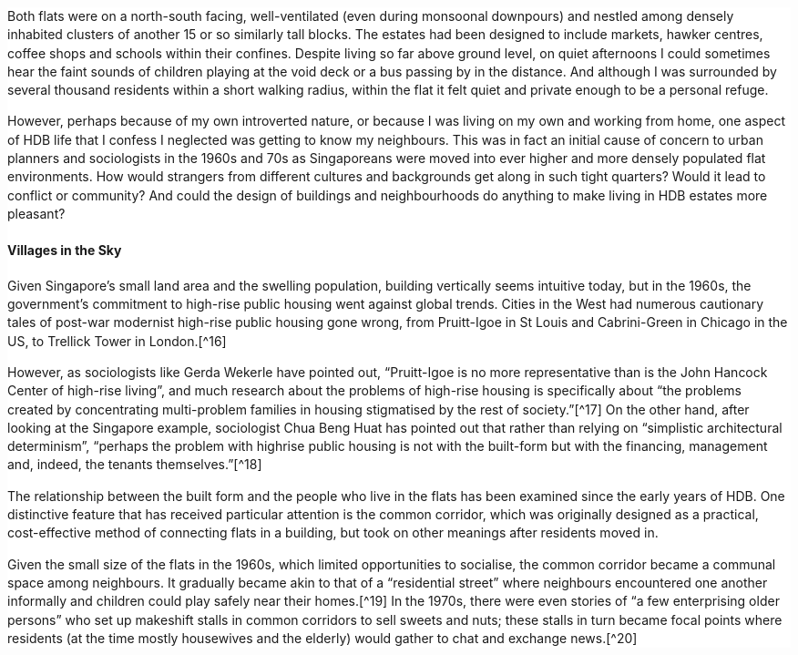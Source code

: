 Both flats were on a north-south facing, well-ventilated (even during monsoonal downpours) and nestled among densely inhabited clusters of another 15 or so similarly tall blocks. The estates had been designed to include markets, hawker centres, coffee shops and schools within their confines. Despite living so far above ground level, on quiet afternoons I could sometimes hear the faint sounds of children playing at the void deck or a bus passing by in the distance. And although I was surrounded by several thousand residents within a short walking radius, within the flat it felt quiet and private enough to be a personal refuge.

However, perhaps because of my own introverted nature, or because I was living on my own and working from home, one aspect of HDB life that I confess I neglected was getting to know my neighbours. This was in fact an initial cause of concern to urban planners and sociologists in the 1960s and 70s as Singaporeans were moved into ever higher and more densely populated flat environments. How would strangers from different cultures and backgrounds get along in such tight quarters? Would it lead to conflict or community? And could the design of buildings and neighbourhoods do anything to make living in HDB estates more pleasant?

#### **Villages in the Sky**

Given Singapore’s small land area and the swelling population, building vertically seems intuitive today, but in the 1960s, the government’s commitment to high-rise public housing went against global trends. Cities in the West had numerous cautionary tales of post-war modernist high-rise public housing gone wrong, from Pruitt-Igoe in St Louis and Cabrini-Green in Chicago in the US, to Trellick Tower in London.[^16]

However, as sociologists like Gerda Wekerle have pointed out, “Pruitt-Igoe is no more representative than is the John Hancock Center of high-rise living”, and much research about the problems of high-rise housing is specifically about “the problems created by concentrating multi-problem families in housing stigmatised by the rest of society.”[^17] On the other hand, after looking at the Singapore example, sociologist Chua Beng Huat has pointed out that rather than relying on “simplistic architectural determinism”, “perhaps the problem with highrise public housing is not with the built-form but with the financing, management and, indeed, the tenants  themselves.”[^18]

The relationship between the built form and the people who live in the flats has been examined since the early years of HDB. One distinctive feature that has received particular attention is the common corridor, which was originally designed as a practical, cost-effective method of connecting flats in a building, but took on other meanings after residents moved in.

Given the small size of the flats in the 1960s, which limited opportunities to socialise, the common corridor became a communal space among neighbours. It gradually became akin to that of a “residential street” where neighbours encountered one another informally and children could play safely near their homes.[^19] In the 1970s, there were even stories of “a few enterprising older persons” who set up makeshift stalls in common corridors to sell sweets and nuts; these stalls in turn became focal points where residents (at the time mostly housewives and the elderly) would gather to chat and exchange news.[^20]
